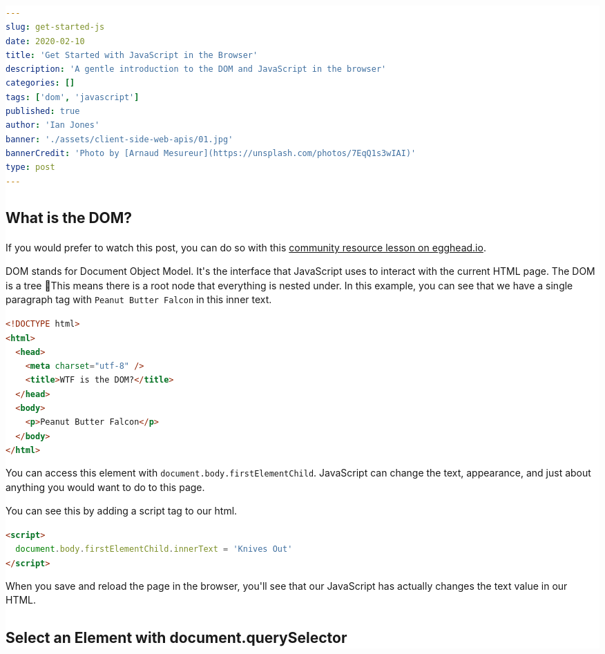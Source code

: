 ```yaml
---
slug: get-started-js
date: 2020-02-10
title: 'Get Started with JavaScript in the Browser'
description: 'A gentle introduction to the DOM and JavaScript in the browser'
categories: []
tags: ['dom', 'javascript']
published: true
author: 'Ian Jones'
banner: './assets/client-side-web-apis/01.jpg'
bannerCredit: 'Photo by [Arnaud Mesureur](https://unsplash.com/photos/7EqQ1s3wIAI)'
type: post
---
```


## What is the DOM?

If you would prefer to watch this post, you can do so with this [community resource lesson on egghead.io](https://egghead.io/lessons/javascript-wtf-is-the-dom?pl=introduction-to-client-side-web-apis-72d0&af=ay44db).

DOM stands for Document Object Model. It's the interface that JavaScript uses to interact with the current HTML page. The DOM is a tree 🌲This means there is a root node that everything is nested under. In this example, you can see that we have a single paragraph tag with `Peanut Butter Falcon` in this inner text.

```html
<!DOCTYPE html>
<html>
  <head>
    <meta charset="utf-8" />
    <title>WTF is the DOM?</title>
  </head>
  <body>
    <p>Peanut Butter Falcon</p>
  </body>
</html>
```

You can access this element with `document.body.firstElementChild`. JavaScript can change the text, appearance, and just about anything you would want to do to this page.

You can see this by adding a script tag to our html.

```html
<script>
  document.body.firstElementChild.innerText = 'Knives Out'
</script>
```

When you save and reload the page in the browser, you'll see that our JavaScript has actually changes the text value in our HTML.

## Select an Element with document.querySelector
